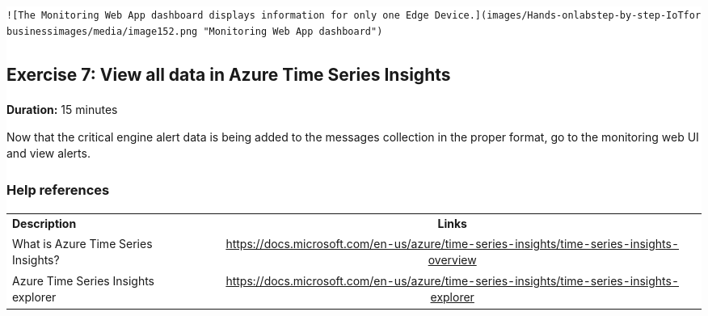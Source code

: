     ![The Monitoring Web App dashboard displays information for only one Edge Device.](images/Hands-onlabstep-by-step-IoTforbusinessimages/media/image152.png "Monitoring Web App dashboard")

## Exercise 7: View all data in Azure Time Series Insights

**Duration:** 15 minutes

Now that the critical engine alert data is being added to the messages collection in the proper format, go to the monitoring web UI and view alerts.

### Help references

|    |            |
|----------|:-------------:|
| **Description** | **Links** |
| What is Azure Time Series Insights?  | <https://docs.microsoft.com/en-us/azure/time-series-insights/time-series-insights-overview>   |
| Azure Time Series Insights explorer  | <https://docs.microsoft.com/en-us/azure/time-series-insights/time-series-insights-explorer>  |
